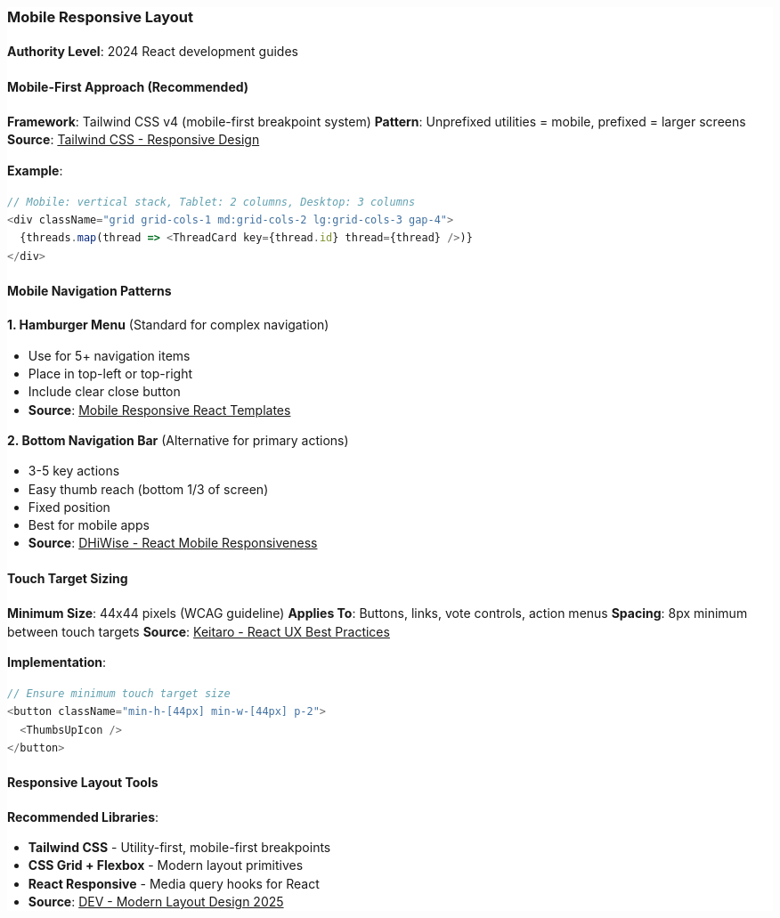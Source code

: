 
### Mobile Responsive Layout

**Authority Level**: 2024 React development guides

#### Mobile-First Approach (Recommended)

**Framework**: Tailwind CSS v4 (mobile-first breakpoint system)
**Pattern**: Unprefixed utilities = mobile, prefixed = larger screens
**Source**: [Tailwind CSS - Responsive Design](https://tailwindcss.com/docs/responsive-design)

**Example**:
```javascript
// Mobile: vertical stack, Tablet: 2 columns, Desktop: 3 columns
<div className="grid grid-cols-1 md:grid-cols-2 lg:grid-cols-3 gap-4">
  {threads.map(thread => <ThreadCard key={thread.id} thread={thread} />)}
</div>
```

#### Mobile Navigation Patterns

**1. Hamburger Menu** (Standard for complex navigation)
- Use for 5+ navigation items
- Place in top-left or top-right
- Include clear close button
- **Source**: [Mobile Responsive React Templates](https://reactemplates.com/blog/mobile-responsive-react-templates-best-practices-guide/)

**2. Bottom Navigation Bar** (Alternative for primary actions)
- 3-5 key actions
- Easy thumb reach (bottom 1/3 of screen)
- Fixed position
- Best for mobile apps
- **Source**: [DHiWise - React Mobile Responsiveness](https://www.dhiwise.com/post/the-ultimate-guide-to-achieving-react-mobile-responsiveness)

#### Touch Target Sizing

**Minimum Size**: 44x44 pixels (WCAG guideline)
**Applies To**: Buttons, links, vote controls, action menus
**Spacing**: 8px minimum between touch targets
**Source**: [Keitaro - React UX Best Practices](https://www.keitaro.com/insights/2024/01/30/building-responsive-and-user-friendly-web-applications-with-react/)

**Implementation**:
```javascript
// Ensure minimum touch target size
<button className="min-h-[44px] min-w-[44px] p-2">
  <ThumbsUpIcon />
</button>
```

#### Responsive Layout Tools

**Recommended Libraries**:
- **Tailwind CSS** - Utility-first, mobile-first breakpoints
- **CSS Grid + Flexbox** - Modern layout primitives
- **React Responsive** - Media query hooks for React
- **Source**: [DEV - Modern Layout Design 2025](https://dev.to/er-raj-aryan/modern-layout-design-techniques-in-reactjs-2025-guide-3868)
